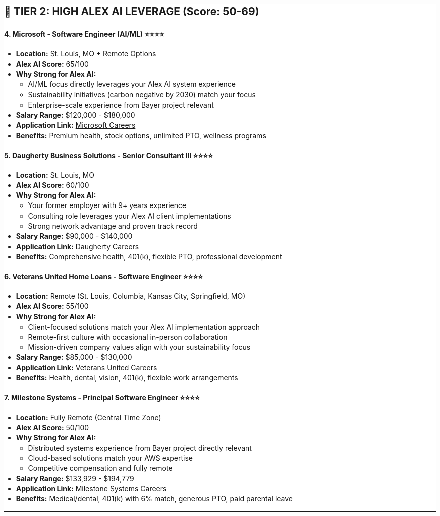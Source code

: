 ## 🚀 TIER 2: HIGH ALEX AI LEVERAGE (Score: 50-69)

#### 4. **Microsoft - Software Engineer (AI/ML)** ⭐⭐⭐⭐
- **Location:** St. Louis, MO + Remote Options
- **Alex AI Score:** 65/100
- **Why Strong for Alex AI:**
  - AI/ML focus directly leverages your Alex AI system experience
  - Sustainability initiatives (carbon negative by 2030) match your focus
  - Enterprise-scale experience from Bayer project relevant
- **Salary Range:** $120,000 - $180,000
- **Application Link:** [Microsoft Careers](https://careers.microsoft.com/us/en)
- **Benefits:** Premium health, stock options, unlimited PTO, wellness programs

#### 5. **Daugherty Business Solutions - Senior Consultant III** ⭐⭐⭐⭐
- **Location:** St. Louis, MO
- **Alex AI Score:** 60/100
- **Why Strong for Alex AI:**
  - Your former employer with 9+ years experience
  - Consulting role leverages your Alex AI client implementations
  - Strong network advantage and proven track record
- **Salary Range:** $90,000 - $140,000
- **Application Link:** [Daugherty Careers](https://www.daugherty.com/careers)
- **Benefits:** Comprehensive health, 401(k), flexible PTO, professional development

#### 6. **Veterans United Home Loans - Software Engineer** ⭐⭐⭐⭐
- **Location:** Remote (St. Louis, Columbia, Kansas City, Springfield, MO)
- **Alex AI Score:** 55/100
- **Why Strong for Alex AI:**
  - Client-focused solutions match your Alex AI implementation approach
  - Remote-first culture with occasional in-person collaboration
  - Mission-driven company values align with your sustainability focus
- **Salary Range:** $85,000 - $130,000
- **Application Link:** [Veterans United Careers](https://www.veteransunited.com/careers/)
- **Benefits:** Health, dental, vision, 401(k), flexible work arrangements

#### 7. **Milestone Systems - Principal Software Engineer** ⭐⭐⭐⭐
- **Location:** Fully Remote (Central Time Zone)
- **Alex AI Score:** 50/100
- **Why Strong for Alex AI:**
  - Distributed systems experience from Bayer project directly relevant
  - Cloud-based solutions match your AWS expertise
  - Competitive compensation and fully remote
- **Salary Range:** $133,929 - $194,779
- **Application Link:** [Milestone Systems Careers](https://www.milestonesys.com/careers)
- **Benefits:** Medical/dental, 401(k) with 6% match, generous PTO, paid parental leave

---
